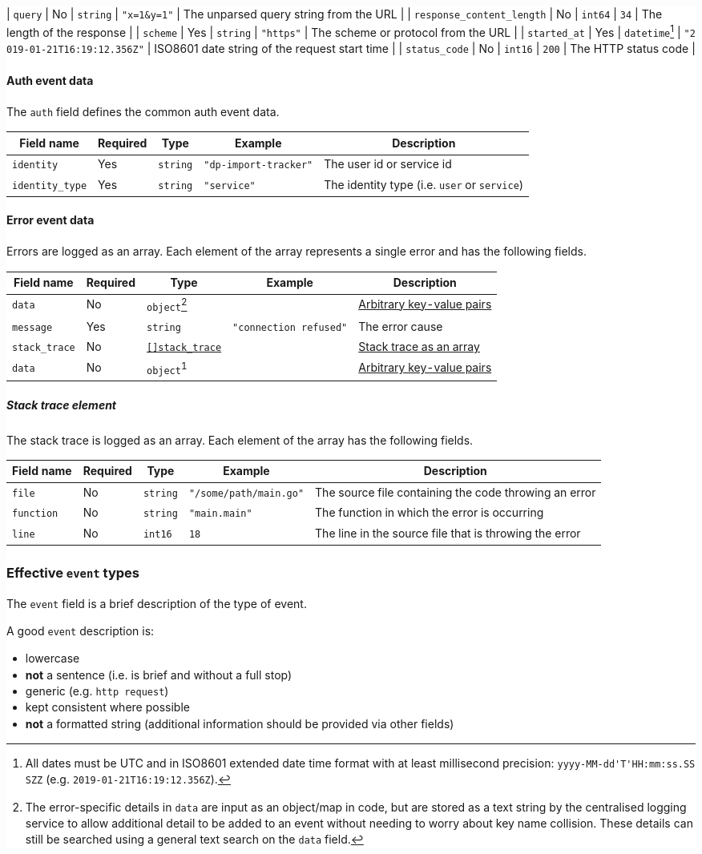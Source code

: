 | `query`                   | No       | `string`       | `"x=1&y=1"`                  | The unparsed query string from the URL                        |
| `response_content_length` | No       | `int64`        | `34`                         | The length of the response                                    |
| `scheme`                  | Yes      | `string`       | `"https"`                    | The scheme or protocol from the URL                           |
| `started_at`              | Yes      | `datetime`[^4] | `"2019-01-21T16:19:12.356Z"` | ISO8601 date string of the request start time                 |
| `status_code`             | No       | `int16`        | `200`                        | The HTTP status code                                          |

[^4]: All dates must be UTC and in ISO8601 extended date time format with at least millisecond precision: `yyyy-MM-dd'T'HH:mm:ss.SSSZZ` (e.g. `2019-01-21T16:19:12.356Z`).

#### Auth event data

The `auth` field defines the common auth event data.

| Field name      | Required | Type     | Example               | Description                                  |
| --------------- | -------- | -------- | --------------------- | -------------------------------------------- |
| `identity`      | Yes      | `string` | `"dp-import-tracker"` | The user id or service id                    |
| `identity_type` | Yes      | `string` | `"service"`           | The identity type (i.e. `user` or `service`) |

#### Error event data

Errors are logged as an array. Each element of the array represents a single error and has the following fields.

| Field name    | Required | Type                                    | Example                | Description                                         |
|---------------|----------|-----------------------------------------|------------------------|-----------------------------------------------------|
| `data`        | No       | `object`[^5]                            |                        | [Arbitrary key-value pairs](#arbitrary-data-fields) |
| `message`     | Yes      | `string`                                | `"connection refused"` | The error cause                                     |
| `stack_trace` | No       | [`[]stack_trace`](#stack-trace-element) |                        | [Stack trace as an array](#stack-trace-element)     |
| `data`        | No       | `object`<sup>1</sup>                    |                        | [Arbitrary key-value pairs](#arbitrary-data-fields) |

[^5]: The error-specific details in `data` are input as an object/map in code, but are stored as a text string by the centralised logging service to allow additional detail to be added to an event without needing to worry about key name collision.  These details can still be searched using a general text search on the `data` field.

##### Stack trace element

The stack trace is logged as an array.  Each element of the array has the following fields.

| Field name | Required | Type     | Example                | Description                                            |
| ---------- | -------- | -------- | ---------------------- | ------------------------------------------------------ |
| `file`     | No       | `string` | `"/some/path/main.go"` | The source file containing the code throwing an error  |
| `function` | No       | `string` | `"main.main"`          | The function in which the error is occurring           |
| `line`     | No       | `int16`  | `18`                   | The line in the source file that is throwing the error |

### Effective `event` types

The `event` field is a brief description of the type of event.

A good `event` description is:

* lowercase
* **not** a sentence (i.e. is brief and without a full stop)
* generic (e.g. `http request`)
* kept consistent where possible
* **not** a formatted string (additional information should be provided via other fields)


[^1]: All dates must be UTC and in ISO8601 extended date time format with at least millisecond precision: `yyyy-MM-dd'T'HH:mm:ss.SSSZZ` (e.g. `2019-01-21T16:19:12.356Z`).
[^2]: Not mandatory, but must be included for all events created during the handling of a request.
[^3]: The event-specific details in `data` are input as an object/map in code, but are stored as a text string by the centralised logging service to allow additional detail to be added to an event without needing to worry about key name collision.  These details can still be searched using a general text search on the `data` field.